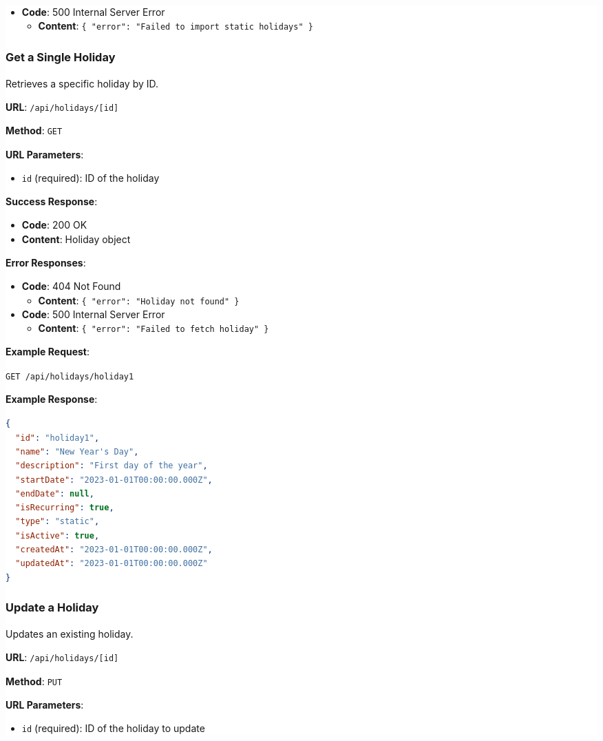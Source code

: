 - **Code**: 500 Internal Server Error
  - **Content**: `{ "error": "Failed to import static holidays" }`

### Get a Single Holiday

Retrieves a specific holiday by ID.

**URL**: `/api/holidays/[id]`

**Method**: `GET`

**URL Parameters**:

- `id` (required): ID of the holiday

**Success Response**:

- **Code**: 200 OK
- **Content**: Holiday object

**Error Responses**:

- **Code**: 404 Not Found
  - **Content**: `{ "error": "Holiday not found" }`
- **Code**: 500 Internal Server Error
  - **Content**: `{ "error": "Failed to fetch holiday" }`

**Example Request**:
```
GET /api/holidays/holiday1
```

**Example Response**:
```json
{
  "id": "holiday1",
  "name": "New Year's Day",
  "description": "First day of the year",
  "startDate": "2023-01-01T00:00:00.000Z",
  "endDate": null,
  "isRecurring": true,
  "type": "static",
  "isActive": true,
  "createdAt": "2023-01-01T00:00:00.000Z",
  "updatedAt": "2023-01-01T00:00:00.000Z"
}
```

### Update a Holiday

Updates an existing holiday.

**URL**: `/api/holidays/[id]`

**Method**: `PUT`

**URL Parameters**:

- `id` (required): ID of the holiday to update
